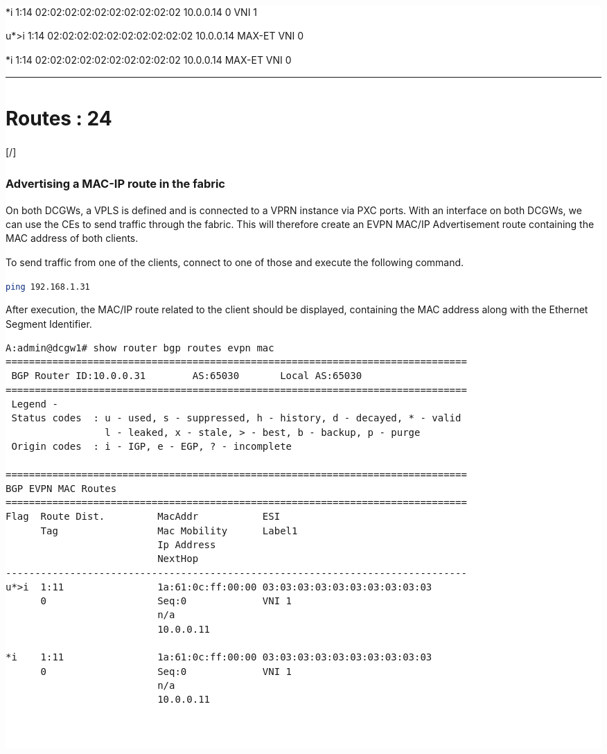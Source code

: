 *i    1:14                02:02:02:02:02:02:02:02:02:02 10.0.0.14
      0                                                 VNI 1

u*>i  1:14                02:02:02:02:02:02:02:02:02:02 10.0.0.14
      MAX-ET                                            VNI 0

*i    1:14                02:02:02:02:02:02:02:02:02:02 10.0.0.14
      MAX-ET                                            VNI 0

-------------------------------------------------------------------------------
Routes : 24
===============================================================================

[/]
</pre>


### Advertising a MAC-IP route in the fabric
On both DCGWs, a VPLS is defined and is connected to a VPRN instance via PXC ports. With an interface on both DCGWs, we can use the CEs to send traffic through the fabric. This will therefore create an EVPN MAC/IP Advertisement route containing the MAC address of both clients.  

To send traffic from one of the clients, connect to one of those and execute the following command.

```bash
ping 192.168.1.31
```

After execution, the MAC/IP route related to the client should be displayed, containing the MAC address along with the Ethernet Segment Identifier.

<pre>
A:admin@dcgw1# show router bgp routes evpn mac
===============================================================================
 BGP Router ID:10.0.0.31        AS:65030       Local AS:65030
===============================================================================
 Legend -
 Status codes  : u - used, s - suppressed, h - history, d - decayed, * - valid
                 l - leaked, x - stale, > - best, b - backup, p - purge
 Origin codes  : i - IGP, e - EGP, ? - incomplete

===============================================================================
BGP EVPN MAC Routes
===============================================================================
Flag  Route Dist.         MacAddr           ESI
      Tag                 Mac Mobility      Label1
                          Ip Address
                          NextHop
-------------------------------------------------------------------------------
u*>i  1:11                1a:61:0c:ff:00:00 03:03:03:03:03:03:03:03:03:03
      0                   Seq:0             VNI 1
                          n/a
                          10.0.0.11

*i    1:11                1a:61:0c:ff:00:00 03:03:03:03:03:03:03:03:03:03
      0                   Seq:0             VNI 1
                          n/a
                          10.0.0.11
